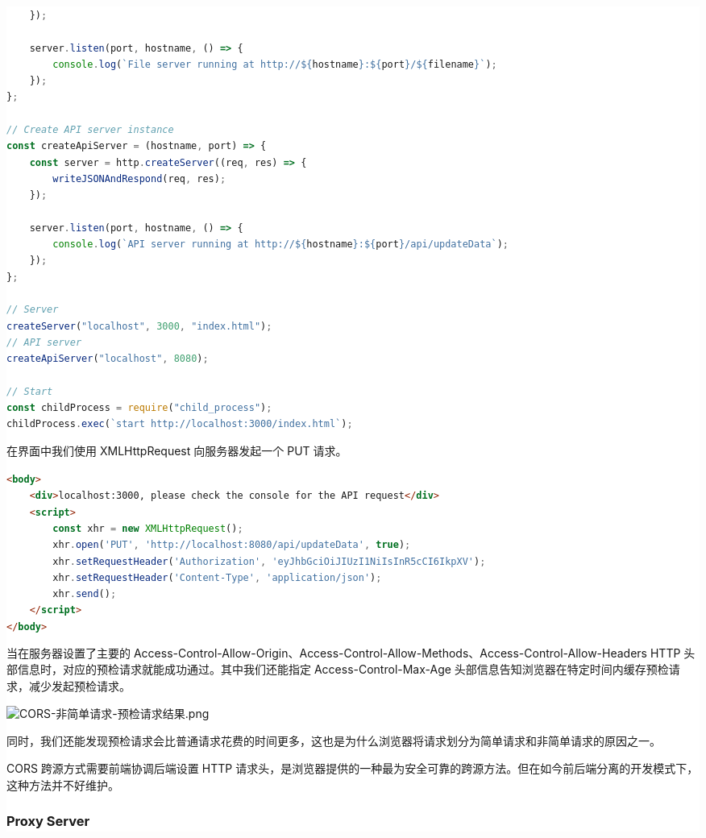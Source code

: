 ```javascript
	});

	server.listen(port, hostname, () => {
		console.log(`File server running at http://${hostname}:${port}/${filename}`);
	});
};

// Create API server instance
const createApiServer = (hostname, port) => {
	const server = http.createServer((req, res) => {
		writeJSONAndRespond(req, res);
	});

	server.listen(port, hostname, () => {
		console.log(`API server running at http://${hostname}:${port}/api/updateData`);
	});
};

// Server
createServer("localhost", 3000, "index.html");
// API server
createApiServer("localhost", 8080);

// Start
const childProcess = require("child_process");
childProcess.exec(`start http://localhost:3000/index.html`);
```

在界面中我们使用 XMLHttpRequest 向服务器发起一个 PUT 请求。

```HTML
<body>
    <div>localhost:3000, please check the console for the API request</div>
    <script>
        const xhr = new XMLHttpRequest();
        xhr.open('PUT', 'http://localhost:8080/api/updateData', true);
        xhr.setRequestHeader('Authorization', 'eyJhbGciOiJIUzI1NiIsInR5cCI6IkpXV');
        xhr.setRequestHeader('Content-Type', 'application/json');
        xhr.send();
    </script>
</body>
```

当在服务器设置了主要的 Access-Control-Allow-Origin、Access-Control-Allow-Methods、Access-Control-Allow-Headers HTTP 头部信息时，对应的预检请求就能成功通过。其中我们还能指定 Access-Control-Max-Age 头部信息告知浏览器在特定时间内缓存预检请求，减少发起预检请求。

![CORS-非简单请求-预检请求结果.png](/images/浏览器的跨源解决方案-CORS-非简单请求-预检请求结果.png)

同时，我们还能发现预检请求会比普通请求花费的时间更多，这也是为什么浏览器将请求划分为简单请求和非简单请求的原因之一。

CORS 跨源方式需要前端协调后端设置 HTTP 请求头，是浏览器提供的一种最为安全可靠的跨源方法。但在如今前后端分离的开发模式下，这种方法并不好维护。

### Proxy Server
